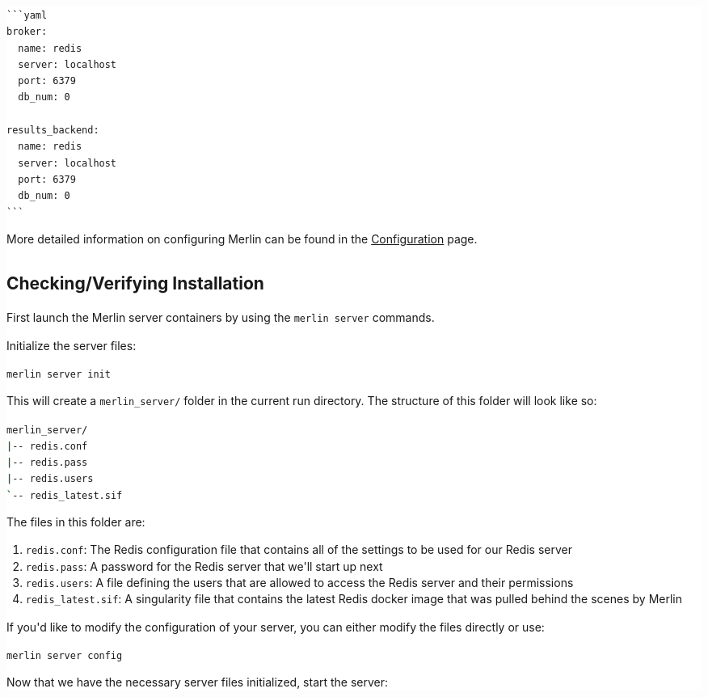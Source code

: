     ```yaml
    broker:
      name: redis
      server: localhost
      port: 6379
      db_num: 0

    results_backend:
      name: redis
      server: localhost
      port: 6379
      db_num: 0
    ```

More detailed information on configuring Merlin can be found in the [Configuration](../user_guide/configuration/index.md) page.

## Checking/Verifying Installation

First launch the Merlin server containers by using the `merlin server` commands.

Initialize the server files:

```bash
merlin server init
```

This will create a `merlin_server/` folder in the current run directory. The structure of this folder will look like so:

```bash
merlin_server/
|-- redis.conf
|-- redis.pass
|-- redis.users
`-- redis_latest.sif
```

The files in this folder are:

1. `redis.conf`: The Redis configuration file that contains all of the settings to be used for our Redis server
2. `redis.pass`: A password for the Redis server that we'll start up next
3. `redis.users`: A file defining the users that are allowed to access the Redis server and their permissions
4. `redis_latest.sif`: A singularity file that contains the latest Redis docker image that was pulled behind the scenes by Merlin

If you'd like to modify the configuration of your server, you can either modify the files directly or use:

```bash
merlin server config
```

Now that we have the necessary server files initialized, start the server:
